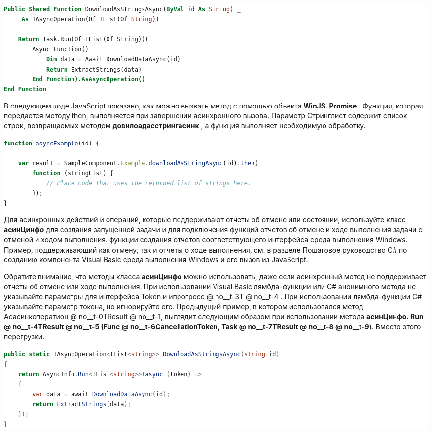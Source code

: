 ```vb
Public Shared Function DownloadAsStringsAsync(ByVal id As String) _
     As IAsyncOperation(Of IList(Of String))

    Return Task.Run(Of IList(Of String))(
        Async Function()
            Dim data = Await DownloadDataAsync(id)
            Return ExtractStrings(data)
        End Function).AsAsyncOperation()
End Function
```

В следующем коде JavaScript показано, как можно вызвать метод с помощью объекта [**WinJS. Promise**](https://docs.microsoft.com/previous-versions/windows/apps/br211867(v=win.10)) . Функция, которая передается методу then, выполняется при завершении асинхронного вызова. Параметр Стринглист содержит список строк, возвращаемых методом **довнлоадасстрингасинк** , а функция выполняет необходимую обработку.

```javascript
function asyncExample(id) {

    var result = SampleComponent.Example.downloadAsStringAsync(id).then(
        function (stringList) {
            // Place code that uses the returned list of strings here.
        });
}
```

Для асинхронных действий и операций, которые поддерживают отчеты об отмене или состоянии, используйте класс [**асинЦинфо**](/dotnet/api/system.runtime.interopservices.windowsruntime) для создания запущенной задачи и для подключения функций отчетов об отмене и ходе выполнения задачи с отменой и ходом выполнения. функции создания отчетов соответствующего интерфейса среда выполнения Windows. Пример, поддерживающий как отмену, так и отчеты о ходе выполнения, см. в разделе [Пошаговое руководство C# по созданию компонента Visual Basic среда выполнения Windows и его вызов из JavaScript](walkthrough-creating-a-simple-windows-runtime-component-and-calling-it-from-javascript.md).

Обратите внимание, что методы класса **асинЦинфо** можно использовать, даже если асинхронный метод не поддерживает отчеты об отмене или ходе выполнения. При использовании Visual Basic лямбда-функции или C# анонимного метода не указывайте параметры для интерфейса Token и [ипрогресс @ no__t-3T @ no__t-4](https://docs.microsoft.com/dotnet/api/system.iprogress-1) . При использовании лямбда-функции C# указывайте параметр токена, но игнорируйте его. Предыдущий пример, в котором использовался метод Асасинкоператион @ no__t-0TResult @ no__t-1, выглядит следующим образом при использовании метода [**асинЦинфо. Run @ no__t-4TResult @ no__t-5 (Func @ no__t-6CancellationToken, Task @ no__t-7TResult @ no__t-8 @ no__t-9**](https://docs.microsoft.com/dotnet/api/system.runtime.interopservices.windowsruntime)). Вместо этого перегрузки.

```csharp
public static IAsyncOperation<IList<string>> DownloadAsStringsAsync(string id)
{
    return AsyncInfo.Run<IList<string>>(async (token) =>
    {
        var data = await DownloadDataAsync(id);
        return ExtractStrings(data);
    });
}
```

